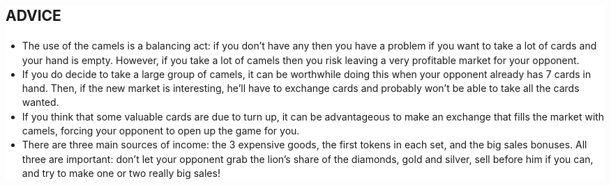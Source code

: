 ## ADVICE

* The use of the camels is a balancing act: if you don’t have any then you have a problem if you want to take a lot of cards and your hand is empty. However, if you take a lot of camels then you risk leaving a very profitable market for your opponent.
* If you do decide to take a large group of camels, it can be worthwhile doing this when your opponent already has 7 cards in hand. Then, if the new market is interesting, he’ll have to exchange cards and probably won’t be able to take all the cards wanted.
* If you think that some valuable cards are due to turn up, it can be advantageous to make an exchange that fills the market with camels, forcing your opponent to open up the game for you.
* There are three main sources of income: the 3 expensive goods, the first tokens in each set, and the big sales bonuses. All three are important: don’t let your opponent grab the lion’s share of the diamonds, gold and silver, sell before him if you can, and try to make one or two really big sales!

